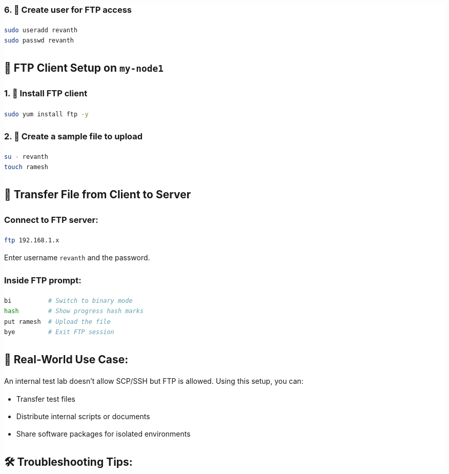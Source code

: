 ### 6\. 👤 Create user for FTP access

```bash
sudo useradd revanth
sudo passwd revanth
```

## 🚀 FTP Client Setup on `my-node1`

### 1\. 🔧 Install FTP client

```bash
sudo yum install ftp -y
```

### 2\. 🧪 Create a sample file to upload

```bash
su - revanth
touch ramesh
```

## 🔁 Transfer File from Client to Server

### Connect to FTP server:

```bash
ftp 192.168.1.x
```

Enter username `revanth` and the password.

### Inside FTP prompt:

```bash
bi          # Switch to binary mode
hash        # Show progress hash marks
put ramesh  # Upload the file
bye         # Exit FTP session
```

## 🧠 Real-World Use Case:

An internal test lab doesn’t allow SCP/SSH but FTP is allowed. Using this setup, you can:

* Transfer test files
    
* Distribute internal scripts or documents
    
* Share software packages for isolated environments
    

## 🛠️ Troubleshooting Tips:
